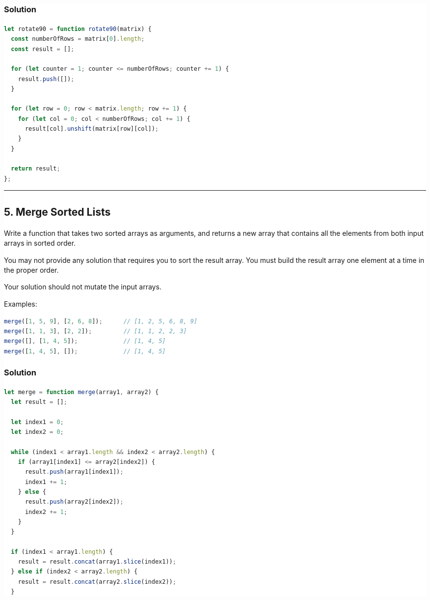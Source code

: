 ### Solution

```javascript
let rotate90 = function rotate90(matrix) {
  const numberOfRows = matrix[0].length;
  const result = [];

  for (let counter = 1; counter <= numberOfRows; counter += 1) {
    result.push([]);
  }

  for (let row = 0; row < matrix.length; row += 1) {
    for (let col = 0; col < numberOfRows; col += 1) {
      result[col].unshift(matrix[row][col]);
    }
  }

  return result;
};
```

---

## 5. Merge Sorted Lists

Write a function that takes two sorted arrays as arguments, and returns a new array that contains all the elements from both input arrays in sorted order.

You may not provide any solution that requires you to sort the result array. You must build the result array one element at a time in the proper order.

Your solution should not mutate the input arrays.

Examples:

```javascript
merge([1, 5, 9], [2, 6, 8]);      // [1, 2, 5, 6, 8, 9]
merge([1, 1, 3], [2, 2]);         // [1, 1, 2, 2, 3]
merge([], [1, 4, 5]);             // [1, 4, 5]
merge([1, 4, 5], []);             // [1, 4, 5]
```

### Solution

```javascript
let merge = function merge(array1, array2) {
  let result = [];

  let index1 = 0;
  let index2 = 0;

  while (index1 < array1.length && index2 < array2.length) {
    if (array1[index1] <= array2[index2]) {
      result.push(array1[index1]);
      index1 += 1;
    } else {
      result.push(array2[index2]);
      index2 += 1;
    }
  }

  if (index1 < array1.length) {
    result = result.concat(array1.slice(index1));
  } else if (index2 < array2.length) {
    result = result.concat(array2.slice(index2));
  }
```